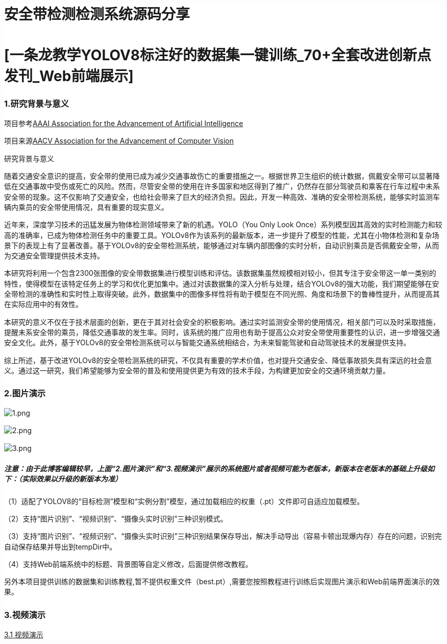 # 安全带检测检测系统源码分享
 # [一条龙教学YOLOV8标注好的数据集一键训练_70+全套改进创新点发刊_Web前端展示]

### 1.研究背景与意义

项目参考[AAAI Association for the Advancement of Artificial Intelligence](https://gitee.com/qunmasj/projects)

项目来源[AACV Association for the Advancement of Computer Vision](https://kdocs.cn/l/cszuIiCKVNis)

研究背景与意义

随着交通安全意识的提高，安全带的使用已成为减少交通事故伤亡的重要措施之一。根据世界卫生组织的统计数据，佩戴安全带可以显著降低在交通事故中受伤或死亡的风险。然而，尽管安全带的使用在许多国家和地区得到了推广，仍然存在部分驾驶员和乘客在行车过程中未系安全带的现象。这不仅影响了交通安全，也给社会带来了巨大的经济负担。因此，开发一种高效、准确的安全带检测系统，能够实时监测车辆内乘员的安全带使用情况，具有重要的现实意义。

近年来，深度学习技术的迅猛发展为物体检测领域带来了新的机遇。YOLO（You Only Look Once）系列模型因其高效的实时检测能力和较高的准确率，已成为物体检测任务中的重要工具。YOLOv8作为该系列的最新版本，进一步提升了模型的性能，尤其在小物体检测和复杂场景下的表现上有了显著改善。基于YOLOv8的安全带检测系统，能够通过对车辆内部图像的实时分析，自动识别乘员是否佩戴安全带，从而为交通安全管理提供技术支持。

本研究将利用一个包含2300张图像的安全带数据集进行模型训练和评估。该数据集虽然规模相对较小，但其专注于安全带这一单一类别的特性，使得模型在该特定任务上的学习和优化更加集中。通过对该数据集的深入分析与处理，结合YOLOv8的强大功能，我们期望能够在安全带检测的准确性和实时性上取得突破。此外，数据集中的图像多样性将有助于模型在不同光照、角度和场景下的鲁棒性提升，从而提高其在实际应用中的有效性。

本研究的意义不仅在于技术层面的创新，更在于其对社会安全的积极影响。通过实时监测安全带的使用情况，相关部门可以及时采取措施，提醒未系安全带的乘员，降低交通事故的发生率。同时，该系统的推广应用也有助于提高公众对安全带使用重要性的认识，进一步增强交通安全文化。此外，基于YOLOv8的安全带检测系统可以与智能交通系统相结合，为未来智能驾驶和自动驾驶技术的发展提供支持。

综上所述，基于改进YOLOv8的安全带检测系统的研究，不仅具有重要的学术价值，也对提升交通安全、降低事故损失具有深远的社会意义。通过这一研究，我们希望能够为安全带的普及和使用提供更为有效的技术手段，为构建更加安全的交通环境贡献力量。

### 2.图片演示

![1.png](1.png)

![2.png](2.png)

![3.png](3.png)

##### 注意：由于此博客编辑较早，上面“2.图片演示”和“3.视频演示”展示的系统图片或者视频可能为老版本，新版本在老版本的基础上升级如下：（实际效果以升级的新版本为准）

  （1）适配了YOLOV8的“目标检测”模型和“实例分割”模型，通过加载相应的权重（.pt）文件即可自适应加载模型。

  （2）支持“图片识别”、“视频识别”、“摄像头实时识别”三种识别模式。

  （3）支持“图片识别”、“视频识别”、“摄像头实时识别”三种识别结果保存导出，解决手动导出（容易卡顿出现爆内存）存在的问题，识别完自动保存结果并导出到tempDir中。

  （4）支持Web前端系统中的标题、背景图等自定义修改，后面提供修改教程。

  另外本项目提供训练的数据集和训练教程,暂不提供权重文件（best.pt）,需要您按照教程进行训练后实现图片演示和Web前端界面演示的效果。

### 3.视频演示

[3.1 视频演示](https://www.bilibili.com/video/BV19EsYeNEGw/)

